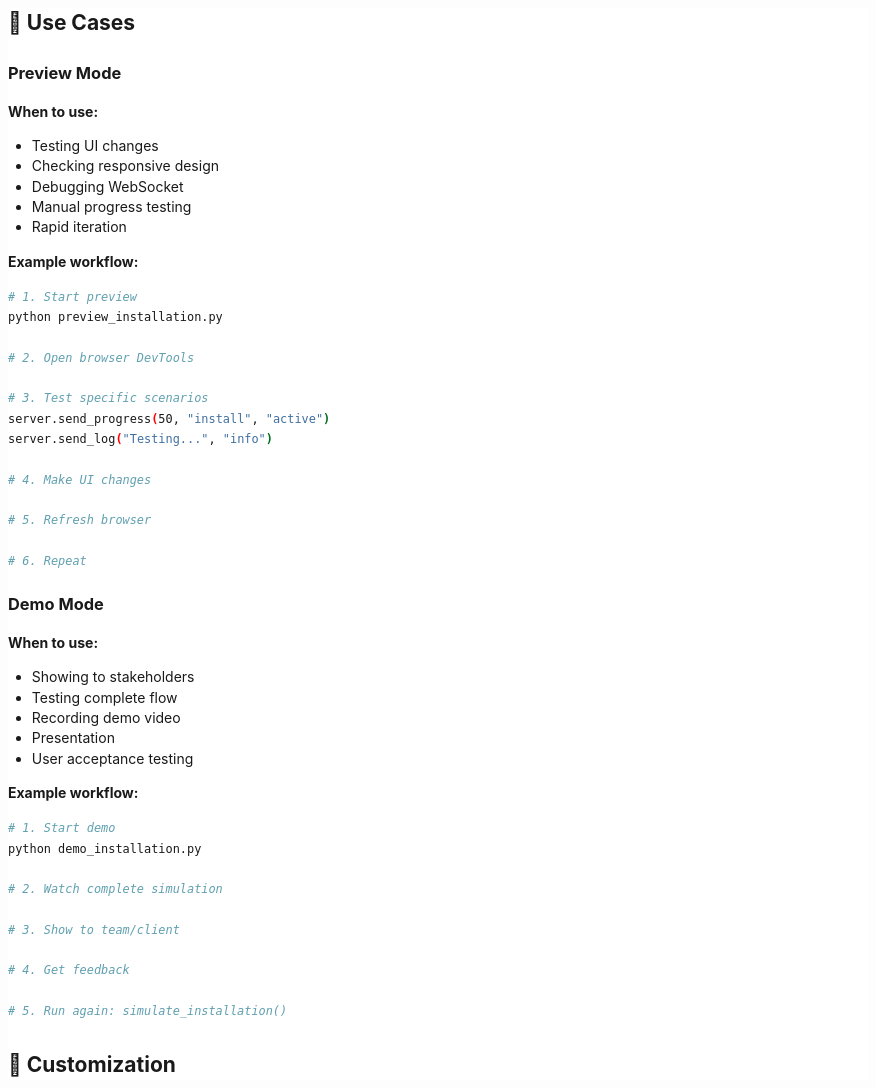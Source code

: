 ## 🎯 Use Cases

### Preview Mode

**When to use:**
- Testing UI changes
- Checking responsive design
- Debugging WebSocket
- Manual progress testing
- Rapid iteration

**Example workflow:**
```bash
# 1. Start preview
python preview_installation.py

# 2. Open browser DevTools

# 3. Test specific scenarios
server.send_progress(50, "install", "active")
server.send_log("Testing...", "info")

# 4. Make UI changes

# 5. Refresh browser

# 6. Repeat
```

### Demo Mode

**When to use:**
- Showing to stakeholders
- Testing complete flow
- Recording demo video
- Presentation
- User acceptance testing

**Example workflow:**
```bash
# 1. Start demo
python demo_installation.py

# 2. Watch complete simulation

# 3. Show to team/client

# 4. Get feedback

# 5. Run again: simulate_installation()
```

## 🔧 Customization

